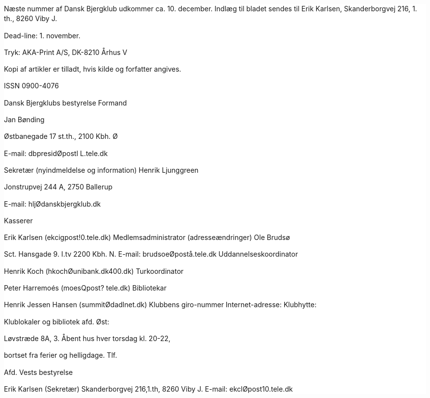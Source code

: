 Næste nummer af Dansk Bjergklub udkommer
ca. 10. december. Indlæg til bladet sendes til
Erik Karlsen, Skanderborgvej 216, 1. th., 8260
Viby J.

Dead-line: 1. november.

Tryk: AKA-Print A/S, DK-8210 Århus V

Kopi af artikler er tilladt, hvis kilde og forfatter angives.

ISSN 0900-4076

Dansk Bjergklubs bestyrelse
Formand

Jan Bønding

Østbanegade 17 st.th., 2100 Kbh. Ø

E-mail: dbpresidØpostl L.tele.dk

Sekretær (nyindmeldelse og information)
Henrik Ljunggreen

Jonstrupvej 244 A, 2750 Ballerup

E-mail: hljØdanskbjergklub.dk

Kasserer

Erik Karlsen (ekcigpost!0.tele.dk)
Medlemsadministrator (adresseændringer)
Ole Brudsø

Sct. Hansgade 9. I.tv 2200 Kbh. N.
E-mail: brudsoeØpostå.tele.dk
Uddannelseskoordinator

Henrik Koch (hkochØunibank.dk400.dk)
Turkoordinator

Peter Harremoés (moesQpost? tele.dk)
Bibliotekar

Henrik Jessen Hansen (summitØdadlnet.dk)
Klubbens giro-nummer
Internet-adresse:
Klubhytte:

Klublokaler og bibliotek afd. Øst:

Løvstræde 8A, 3. Åbent hus hver torsdag kl. 20-22,

bortset fra ferier og helligdage. Tlf.

Afd. Vests bestyrelse

Erik Karlsen (Sekretær)
Skanderborgvej 216,1.th, 8260 Viby J.
E-mail: ekclØpost10.tele.dk
